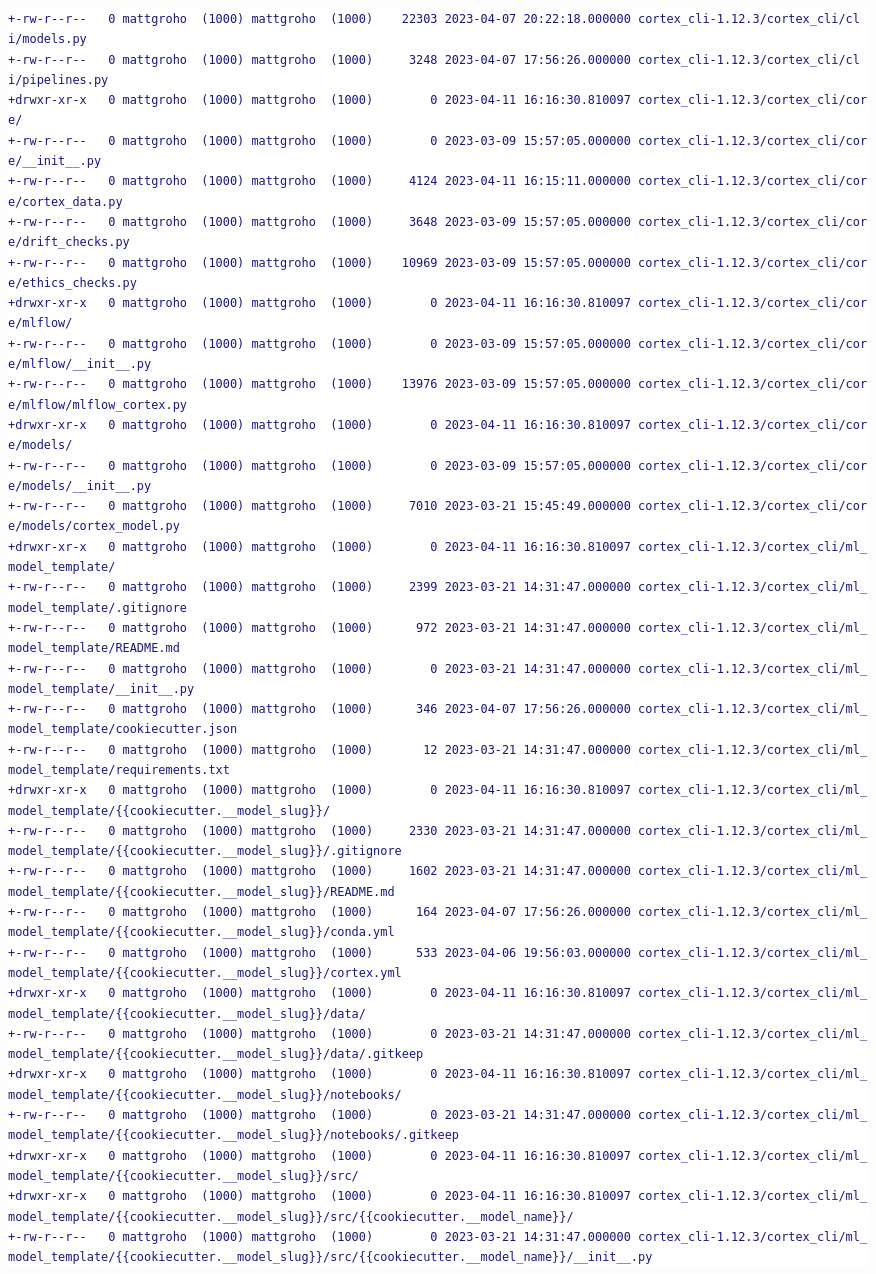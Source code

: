```diff
+-rw-r--r--   0 mattgroho  (1000) mattgroho  (1000)    22303 2023-04-07 20:22:18.000000 cortex_cli-1.12.3/cortex_cli/cli/models.py
+-rw-r--r--   0 mattgroho  (1000) mattgroho  (1000)     3248 2023-04-07 17:56:26.000000 cortex_cli-1.12.3/cortex_cli/cli/pipelines.py
+drwxr-xr-x   0 mattgroho  (1000) mattgroho  (1000)        0 2023-04-11 16:16:30.810097 cortex_cli-1.12.3/cortex_cli/core/
+-rw-r--r--   0 mattgroho  (1000) mattgroho  (1000)        0 2023-03-09 15:57:05.000000 cortex_cli-1.12.3/cortex_cli/core/__init__.py
+-rw-r--r--   0 mattgroho  (1000) mattgroho  (1000)     4124 2023-04-11 16:15:11.000000 cortex_cli-1.12.3/cortex_cli/core/cortex_data.py
+-rw-r--r--   0 mattgroho  (1000) mattgroho  (1000)     3648 2023-03-09 15:57:05.000000 cortex_cli-1.12.3/cortex_cli/core/drift_checks.py
+-rw-r--r--   0 mattgroho  (1000) mattgroho  (1000)    10969 2023-03-09 15:57:05.000000 cortex_cli-1.12.3/cortex_cli/core/ethics_checks.py
+drwxr-xr-x   0 mattgroho  (1000) mattgroho  (1000)        0 2023-04-11 16:16:30.810097 cortex_cli-1.12.3/cortex_cli/core/mlflow/
+-rw-r--r--   0 mattgroho  (1000) mattgroho  (1000)        0 2023-03-09 15:57:05.000000 cortex_cli-1.12.3/cortex_cli/core/mlflow/__init__.py
+-rw-r--r--   0 mattgroho  (1000) mattgroho  (1000)    13976 2023-03-09 15:57:05.000000 cortex_cli-1.12.3/cortex_cli/core/mlflow/mlflow_cortex.py
+drwxr-xr-x   0 mattgroho  (1000) mattgroho  (1000)        0 2023-04-11 16:16:30.810097 cortex_cli-1.12.3/cortex_cli/core/models/
+-rw-r--r--   0 mattgroho  (1000) mattgroho  (1000)        0 2023-03-09 15:57:05.000000 cortex_cli-1.12.3/cortex_cli/core/models/__init__.py
+-rw-r--r--   0 mattgroho  (1000) mattgroho  (1000)     7010 2023-03-21 15:45:49.000000 cortex_cli-1.12.3/cortex_cli/core/models/cortex_model.py
+drwxr-xr-x   0 mattgroho  (1000) mattgroho  (1000)        0 2023-04-11 16:16:30.810097 cortex_cli-1.12.3/cortex_cli/ml_model_template/
+-rw-r--r--   0 mattgroho  (1000) mattgroho  (1000)     2399 2023-03-21 14:31:47.000000 cortex_cli-1.12.3/cortex_cli/ml_model_template/.gitignore
+-rw-r--r--   0 mattgroho  (1000) mattgroho  (1000)      972 2023-03-21 14:31:47.000000 cortex_cli-1.12.3/cortex_cli/ml_model_template/README.md
+-rw-r--r--   0 mattgroho  (1000) mattgroho  (1000)        0 2023-03-21 14:31:47.000000 cortex_cli-1.12.3/cortex_cli/ml_model_template/__init__.py
+-rw-r--r--   0 mattgroho  (1000) mattgroho  (1000)      346 2023-04-07 17:56:26.000000 cortex_cli-1.12.3/cortex_cli/ml_model_template/cookiecutter.json
+-rw-r--r--   0 mattgroho  (1000) mattgroho  (1000)       12 2023-03-21 14:31:47.000000 cortex_cli-1.12.3/cortex_cli/ml_model_template/requirements.txt
+drwxr-xr-x   0 mattgroho  (1000) mattgroho  (1000)        0 2023-04-11 16:16:30.810097 cortex_cli-1.12.3/cortex_cli/ml_model_template/{{cookiecutter.__model_slug}}/
+-rw-r--r--   0 mattgroho  (1000) mattgroho  (1000)     2330 2023-03-21 14:31:47.000000 cortex_cli-1.12.3/cortex_cli/ml_model_template/{{cookiecutter.__model_slug}}/.gitignore
+-rw-r--r--   0 mattgroho  (1000) mattgroho  (1000)     1602 2023-03-21 14:31:47.000000 cortex_cli-1.12.3/cortex_cli/ml_model_template/{{cookiecutter.__model_slug}}/README.md
+-rw-r--r--   0 mattgroho  (1000) mattgroho  (1000)      164 2023-04-07 17:56:26.000000 cortex_cli-1.12.3/cortex_cli/ml_model_template/{{cookiecutter.__model_slug}}/conda.yml
+-rw-r--r--   0 mattgroho  (1000) mattgroho  (1000)      533 2023-04-06 19:56:03.000000 cortex_cli-1.12.3/cortex_cli/ml_model_template/{{cookiecutter.__model_slug}}/cortex.yml
+drwxr-xr-x   0 mattgroho  (1000) mattgroho  (1000)        0 2023-04-11 16:16:30.810097 cortex_cli-1.12.3/cortex_cli/ml_model_template/{{cookiecutter.__model_slug}}/data/
+-rw-r--r--   0 mattgroho  (1000) mattgroho  (1000)        0 2023-03-21 14:31:47.000000 cortex_cli-1.12.3/cortex_cli/ml_model_template/{{cookiecutter.__model_slug}}/data/.gitkeep
+drwxr-xr-x   0 mattgroho  (1000) mattgroho  (1000)        0 2023-04-11 16:16:30.810097 cortex_cli-1.12.3/cortex_cli/ml_model_template/{{cookiecutter.__model_slug}}/notebooks/
+-rw-r--r--   0 mattgroho  (1000) mattgroho  (1000)        0 2023-03-21 14:31:47.000000 cortex_cli-1.12.3/cortex_cli/ml_model_template/{{cookiecutter.__model_slug}}/notebooks/.gitkeep
+drwxr-xr-x   0 mattgroho  (1000) mattgroho  (1000)        0 2023-04-11 16:16:30.810097 cortex_cli-1.12.3/cortex_cli/ml_model_template/{{cookiecutter.__model_slug}}/src/
+drwxr-xr-x   0 mattgroho  (1000) mattgroho  (1000)        0 2023-04-11 16:16:30.810097 cortex_cli-1.12.3/cortex_cli/ml_model_template/{{cookiecutter.__model_slug}}/src/{{cookiecutter.__model_name}}/
+-rw-r--r--   0 mattgroho  (1000) mattgroho  (1000)        0 2023-03-21 14:31:47.000000 cortex_cli-1.12.3/cortex_cli/ml_model_template/{{cookiecutter.__model_slug}}/src/{{cookiecutter.__model_name}}/__init__.py
```